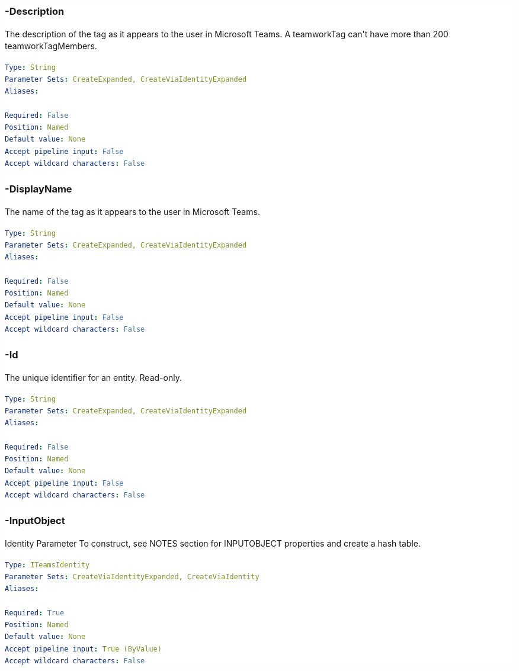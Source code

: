 ### -Description
The description of the tag as it appears to the user in Microsoft Teams.
A teamworkTag can't have more than 200 teamworkTagMembers.

```yaml
Type: String
Parameter Sets: CreateExpanded, CreateViaIdentityExpanded
Aliases:

Required: False
Position: Named
Default value: None
Accept pipeline input: False
Accept wildcard characters: False
```

### -DisplayName
The name of the tag as it appears to the user in Microsoft Teams.

```yaml
Type: String
Parameter Sets: CreateExpanded, CreateViaIdentityExpanded
Aliases:

Required: False
Position: Named
Default value: None
Accept pipeline input: False
Accept wildcard characters: False
```

### -Id
The unique identifier for an entity.
Read-only.

```yaml
Type: String
Parameter Sets: CreateExpanded, CreateViaIdentityExpanded
Aliases:

Required: False
Position: Named
Default value: None
Accept pipeline input: False
Accept wildcard characters: False
```

### -InputObject
Identity Parameter
To construct, see NOTES section for INPUTOBJECT properties and create a hash table.

```yaml
Type: ITeamsIdentity
Parameter Sets: CreateViaIdentityExpanded, CreateViaIdentity
Aliases:

Required: True
Position: Named
Default value: None
Accept pipeline input: True (ByValue)
Accept wildcard characters: False
```
